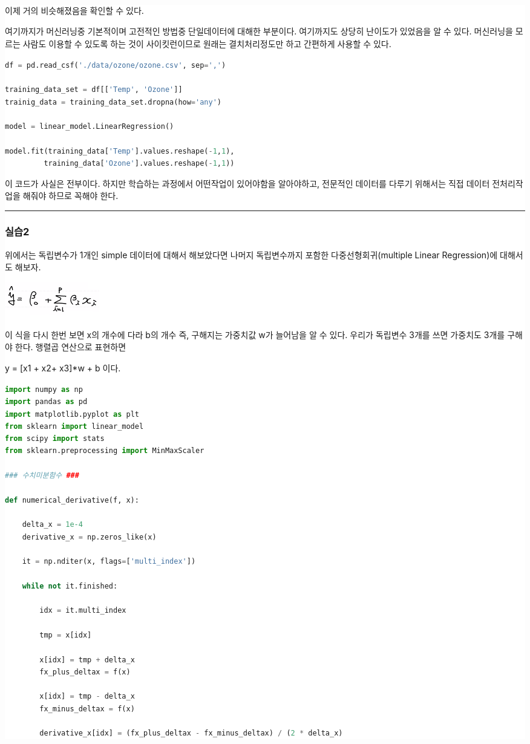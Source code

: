 이제 거의 비슷해졌음을 확인할 수 있다.

여기까지가 머신러닝중 기본적이며 고전적인 방법중 단일데이터에 대해한 부분이다. 여기까지도 상당히 난이도가 있었음을 알 수 있다. 머신러닝을 모르는 사람도 이용할 수 있도록 하는 것이 사이킷런이므로 원래는 결치처리정도만 하고 간편하게 사용할 수 있다.

```python
df = pd.read_csf('./data/ozone/ozone.csv', sep=',')

training_data_set = df[['Temp', 'Ozone']]
trainig_data = training_data_set.dropna(how='any')

model = linear_model.LinearRegression()

model.fit(training_data['Temp'].values.reshape(-1,1),
         training_data['Ozone'].values.reshape(-1,1))
```

이 코드가 사실은 전부이다. 하지만 학습하는 과정에서 어떤작업이 있어야함을 알아야하고, 전문적인 데이터를 다루기 위해서는 직접 데이터 전처리작업을 해줘야 하므로 꼭해야 한다.



---

### 실습2

위에서는 독립변수가 1개인 simple 데이터에 대해서 해보았다면 나머지 독립변수까지 포함한 다중선형회귀(multiple Linear Regression)에 대해서도 해보자.

![회귀모델](./jpgfile/일반식.png)

이 식을 다시 한번 보면 x의 개수에 다라 b의 개수 즉, 구해지는 가중치값 w가 늘어남을 알 수 있다. 우리가 독립변수 3개를 쓰면 가중치도 3개를 구해야 한다.  행렬곱 연산으로 표현하면

y = [x1 + x2+ x3]*w + b 이다.



```python
import numpy as np
import pandas as pd
import matplotlib.pyplot as plt
from sklearn import linear_model
from scipy import stats
from sklearn.preprocessing import MinMaxScaler

### 수치미분함수 ###

def numerical_derivative(f, x):
    
    delta_x = 1e-4
    derivative_x = np.zeros_like(x)  
    
    it = np.nditer(x, flags=['multi_index'])
    
    while not it.finished:
        
        idx = it.multi_index
        
        tmp = x[idx]    
               
        x[idx] = tmp + delta_x   
        fx_plus_deltax = f(x)
        
        x[idx] = tmp - delta_x   
        fx_minus_deltax = f(x)
        
        derivative_x[idx] = (fx_plus_deltax - fx_minus_deltax) / (2 * delta_x)
```